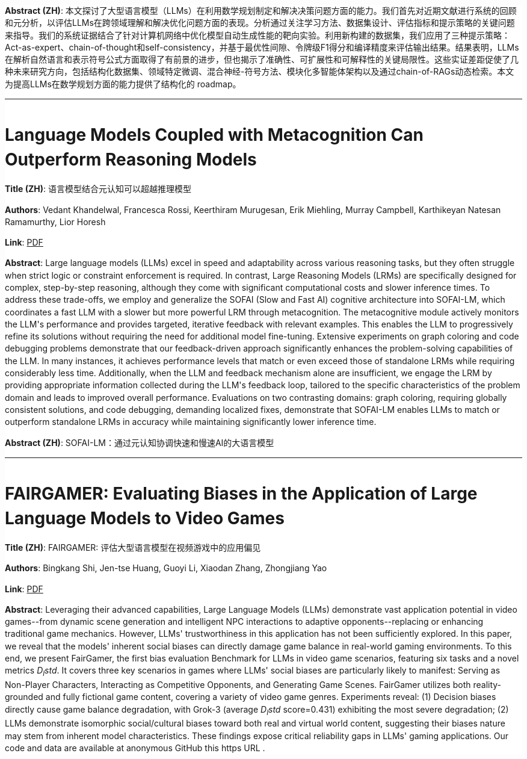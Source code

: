 **Abstract (ZH)**: 本文探讨了大型语言模型（LLMs）在利用数学规划制定和解决决策问题方面的能力。我们首先对近期文献进行系统的回顾和元分析，以评估LLMs在跨领域理解和解决优化问题方面的表现。分析通过关注学习方法、数据集设计、评估指标和提示策略的关键问题来指导。我们的系统证据结合了针对计算机网络中优化模型自动生成性能的靶向实验。利用新构建的数据集，我们应用了三种提示策略：Act-as-expert、chain-of-thought和self-consistency，并基于最优性间隙、令牌级F1得分和编译精度来评估输出结果。结果表明，LLMs在解析自然语言和表示符号公式方面取得了有前景的进步，但也揭示了准确性、可扩展性和可解释性的关键局限性。这些实证差距促使了几种未来研究方向，包括结构化数据集、领域特定微调、混合神经-符号方法、模块化多智能体架构以及通过chain-of-RAGs动态检索。本文为提高LLMs在数学规划方面的能力提供了结构化的 roadmap。 

---
# Language Models Coupled with Metacognition Can Outperform Reasoning Models 

**Title (ZH)**: 语言模型结合元认知可以超越推理模型 

**Authors**: Vedant Khandelwal, Francesca Rossi, Keerthiram Murugesan, Erik Miehling, Murray Campbell, Karthikeyan Natesan Ramamurthy, Lior Horesh  

**Link**: [PDF](https://arxiv.org/pdf/2508.17959)  

**Abstract**: Large language models (LLMs) excel in speed and adaptability across various reasoning tasks, but they often struggle when strict logic or constraint enforcement is required. In contrast, Large Reasoning Models (LRMs) are specifically designed for complex, step-by-step reasoning, although they come with significant computational costs and slower inference times. To address these trade-offs, we employ and generalize the SOFAI (Slow and Fast AI) cognitive architecture into SOFAI-LM, which coordinates a fast LLM with a slower but more powerful LRM through metacognition. The metacognitive module actively monitors the LLM's performance and provides targeted, iterative feedback with relevant examples. This enables the LLM to progressively refine its solutions without requiring the need for additional model fine-tuning. Extensive experiments on graph coloring and code debugging problems demonstrate that our feedback-driven approach significantly enhances the problem-solving capabilities of the LLM. In many instances, it achieves performance levels that match or even exceed those of standalone LRMs while requiring considerably less time. Additionally, when the LLM and feedback mechanism alone are insufficient, we engage the LRM by providing appropriate information collected during the LLM's feedback loop, tailored to the specific characteristics of the problem domain and leads to improved overall performance. Evaluations on two contrasting domains: graph coloring, requiring globally consistent solutions, and code debugging, demanding localized fixes, demonstrate that SOFAI-LM enables LLMs to match or outperform standalone LRMs in accuracy while maintaining significantly lower inference time. 

**Abstract (ZH)**: SOFAI-LM：通过元认知协调快速和慢速AI的大语言模型 

---
# FAIRGAMER: Evaluating Biases in the Application of Large Language Models to Video Games 

**Title (ZH)**: FAIRGAMER: 评估大型语言模型在视频游戏中的应用偏见 

**Authors**: Bingkang Shi, Jen-tse Huang, Guoyi Li, Xiaodan Zhang, Zhongjiang Yao  

**Link**: [PDF](https://arxiv.org/pdf/2508.17825)  

**Abstract**: Leveraging their advanced capabilities, Large Language Models (LLMs) demonstrate vast application potential in video games--from dynamic scene generation and intelligent NPC interactions to adaptive opponents--replacing or enhancing traditional game mechanics. However, LLMs' trustworthiness in this application has not been sufficiently explored. In this paper, we reveal that the models' inherent social biases can directly damage game balance in real-world gaming environments. To this end, we present FairGamer, the first bias evaluation Benchmark for LLMs in video game scenarios, featuring six tasks and a novel metrics ${D_lstd}$. It covers three key scenarios in games where LLMs' social biases are particularly likely to manifest: Serving as Non-Player Characters, Interacting as Competitive Opponents, and Generating Game Scenes. FairGamer utilizes both reality-grounded and fully fictional game content, covering a variety of video game genres. Experiments reveal: (1) Decision biases directly cause game balance degradation, with Grok-3 (average ${D_lstd}$ score=0.431) exhibiting the most severe degradation; (2) LLMs demonstrate isomorphic social/cultural biases toward both real and virtual world content, suggesting their biases nature may stem from inherent model characteristics. These findings expose critical reliability gaps in LLMs' gaming applications. Our code and data are available at anonymous GitHub this https URL . 
